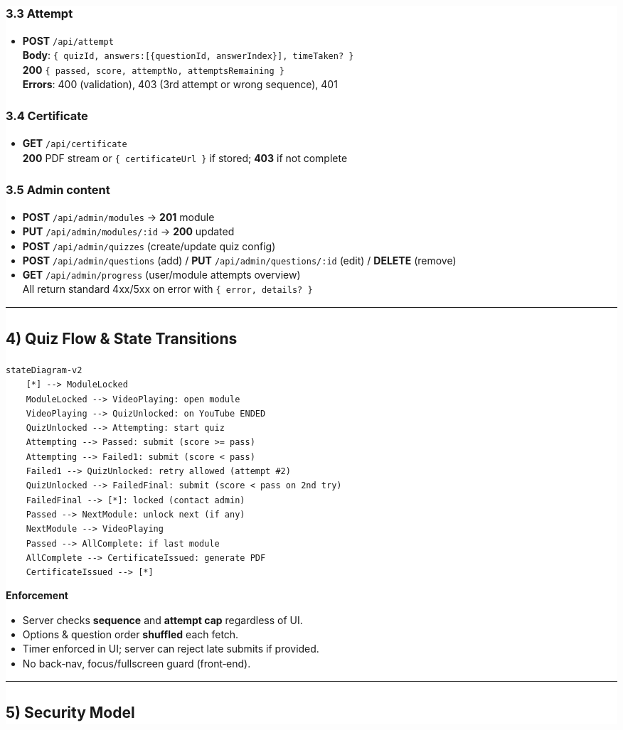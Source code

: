 ### 3.3 Attempt
- **POST** `/api/attempt`  
  **Body**: `{ quizId, answers:[{questionId, answerIndex}], timeTaken? }`  
  **200** `{ passed, score, attemptNo, attemptsRemaining }`  
  **Errors**: 400 (validation), 403 (3rd attempt or wrong sequence), 401

### 3.4 Certificate
- **GET** `/api/certificate`  
  **200** PDF stream or `{ certificateUrl }` if stored; **403** if not complete

### 3.5 Admin content
- **POST** `/api/admin/modules` → **201** module  
- **PUT** `/api/admin/modules/:id` → **200** updated  
- **POST** `/api/admin/quizzes` (create/update quiz config)  
- **POST** `/api/admin/questions` (add) / **PUT** `/api/admin/questions/:id` (edit) / **DELETE** (remove)  
- **GET** `/api/admin/progress` (user/module attempts overview)  
All return standard 4xx/5xx on error with `{ error, details? }`

---

## 4) Quiz Flow & State Transitions

```mermaid
stateDiagram-v2
    [*] --> ModuleLocked
    ModuleLocked --> VideoPlaying: open module
    VideoPlaying --> QuizUnlocked: on YouTube ENDED
    QuizUnlocked --> Attempting: start quiz
    Attempting --> Passed: submit (score >= pass)
    Attempting --> Failed1: submit (score < pass)
    Failed1 --> QuizUnlocked: retry allowed (attempt #2)
    QuizUnlocked --> FailedFinal: submit (score < pass on 2nd try)
    FailedFinal --> [*]: locked (contact admin)
    Passed --> NextModule: unlock next (if any)
    NextModule --> VideoPlaying
    Passed --> AllComplete: if last module
    AllComplete --> CertificateIssued: generate PDF
    CertificateIssued --> [*]
```

**Enforcement**
- Server checks **sequence** and **attempt cap** regardless of UI.  
- Options & question order **shuffled** each fetch.  
- Timer enforced in UI; server can reject late submits if provided.  
- No back‑nav, focus/fullscreen guard (front‑end).

---

## 5) Security Model
